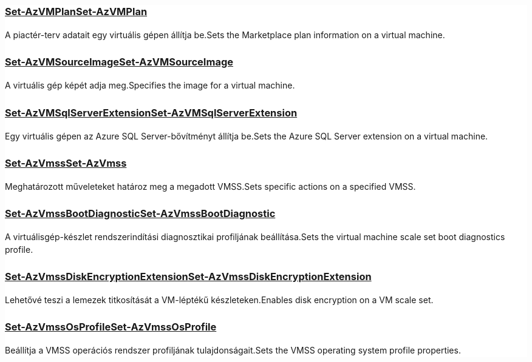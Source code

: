 ### [<span data-ttu-id="5b0ba-433">Set-AzVMPlan</span><span class="sxs-lookup"><span data-stu-id="5b0ba-433">Set-AzVMPlan</span></span>](Set-AzVMPlan.md)
<span data-ttu-id="5b0ba-434">A piactér-terv adatait egy virtuális gépen állítja be.</span><span class="sxs-lookup"><span data-stu-id="5b0ba-434">Sets the Marketplace plan information on a virtual machine.</span></span>

### [<span data-ttu-id="5b0ba-435">Set-AzVMSourceImage</span><span class="sxs-lookup"><span data-stu-id="5b0ba-435">Set-AzVMSourceImage</span></span>](Set-AzVMSourceImage.md)
<span data-ttu-id="5b0ba-436">A virtuális gép képét adja meg.</span><span class="sxs-lookup"><span data-stu-id="5b0ba-436">Specifies the image for a virtual machine.</span></span>

### [<span data-ttu-id="5b0ba-437">Set-AzVMSqlServerExtension</span><span class="sxs-lookup"><span data-stu-id="5b0ba-437">Set-AzVMSqlServerExtension</span></span>](Set-AzVMSqlServerExtension.md)
<span data-ttu-id="5b0ba-438">Egy virtuális gépen az Azure SQL Server-bővítményt állítja be.</span><span class="sxs-lookup"><span data-stu-id="5b0ba-438">Sets the Azure SQL Server extension on a virtual machine.</span></span>

### [<span data-ttu-id="5b0ba-439">Set-AzVmss</span><span class="sxs-lookup"><span data-stu-id="5b0ba-439">Set-AzVmss</span></span>](Set-AzVmss.md)
<span data-ttu-id="5b0ba-440">Meghatározott műveleteket határoz meg a megadott VMSS.</span><span class="sxs-lookup"><span data-stu-id="5b0ba-440">Sets specific actions on a specified VMSS.</span></span>

### [<span data-ttu-id="5b0ba-441">Set-AzVmssBootDiagnostic</span><span class="sxs-lookup"><span data-stu-id="5b0ba-441">Set-AzVmssBootDiagnostic</span></span>](Set-AzVmssBootDiagnostic.md)
<span data-ttu-id="5b0ba-442">A virtuálisgép-készlet rendszerindítási diagnosztikai profiljának beállítása.</span><span class="sxs-lookup"><span data-stu-id="5b0ba-442">Sets the virtual machine scale set boot diagnostics profile.</span></span>

### [<span data-ttu-id="5b0ba-443">Set-AzVmssDiskEncryptionExtension</span><span class="sxs-lookup"><span data-stu-id="5b0ba-443">Set-AzVmssDiskEncryptionExtension</span></span>](Set-AzVmssDiskEncryptionExtension.md)
<span data-ttu-id="5b0ba-444">Lehetővé teszi a lemezek titkosítását a VM-léptékű készleteken.</span><span class="sxs-lookup"><span data-stu-id="5b0ba-444">Enables disk encryption on a VM scale set.</span></span>

### [<span data-ttu-id="5b0ba-445">Set-AzVmssOsProfile</span><span class="sxs-lookup"><span data-stu-id="5b0ba-445">Set-AzVmssOsProfile</span></span>](Set-AzVmssOsProfile.md)
<span data-ttu-id="5b0ba-446">Beállítja a VMSS operációs rendszer profiljának tulajdonságait.</span><span class="sxs-lookup"><span data-stu-id="5b0ba-446">Sets the VMSS operating system profile properties.</span></span>

